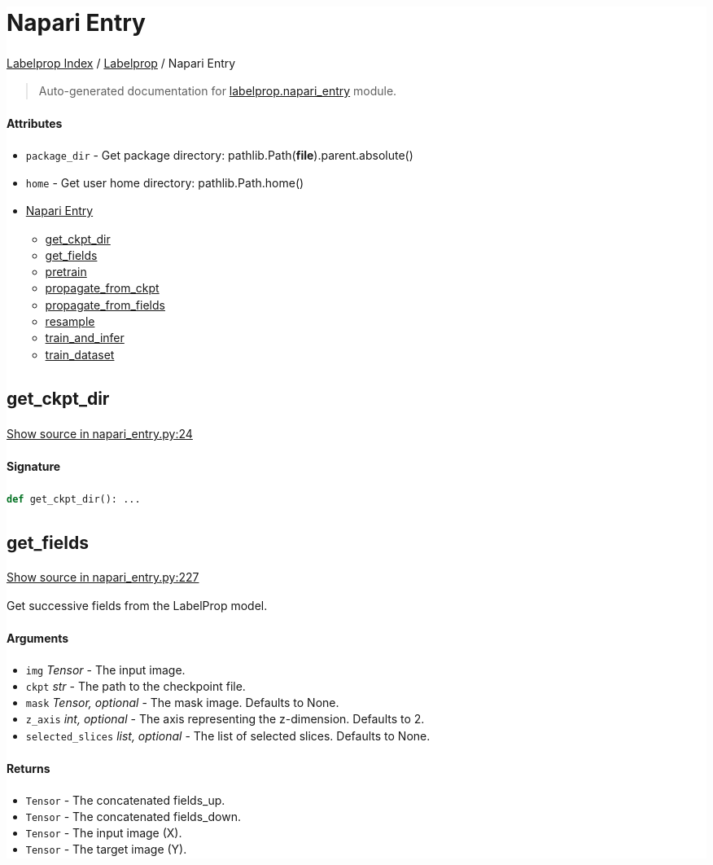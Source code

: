 # Napari Entry

[Labelprop Index](../README.md#labelprop-index) / [Labelprop](./index.md#labelprop) / Napari Entry

> Auto-generated documentation for [labelprop.napari_entry](https://github.com/nathandecaux/labelprop/blob/main/labelprop/napari_entry.py) module.

#### Attributes

- `package_dir` - Get package directory: pathlib.Path(__file__).parent.absolute()

- `home` - Get user home directory: pathlib.Path.home()


- [Napari Entry](#napari-entry)
  - [get_ckpt_dir](#get_ckpt_dir)
  - [get_fields](#get_fields)
  - [pretrain](#pretrain)
  - [propagate_from_ckpt](#propagate_from_ckpt)
  - [propagate_from_fields](#propagate_from_fields)
  - [resample](#resample)
  - [train_and_infer](#train_and_infer)
  - [train_dataset](#train_dataset)

## get_ckpt_dir

[Show source in napari_entry.py:24](https://github.com/nathandecaux/labelprop/blob/main/labelprop/napari_entry.py#L24)

#### Signature

```python
def get_ckpt_dir(): ...
```



## get_fields

[Show source in napari_entry.py:227](https://github.com/nathandecaux/labelprop/blob/main/labelprop/napari_entry.py#L227)

Get successive fields from the LabelProp model.

#### Arguments

- `img` *Tensor* - The input image.
- `ckpt` *str* - The path to the checkpoint file.
- `mask` *Tensor, optional* - The mask image. Defaults to None.
- `z_axis` *int, optional* - The axis representing the z-dimension. Defaults to 2.
- `selected_slices` *list, optional* - The list of selected slices. Defaults to None.

#### Returns

- `Tensor` - The concatenated fields_up.
- `Tensor` - The concatenated fields_down.
- `Tensor` - The input image (X).
- `Tensor` - The target image (Y).
